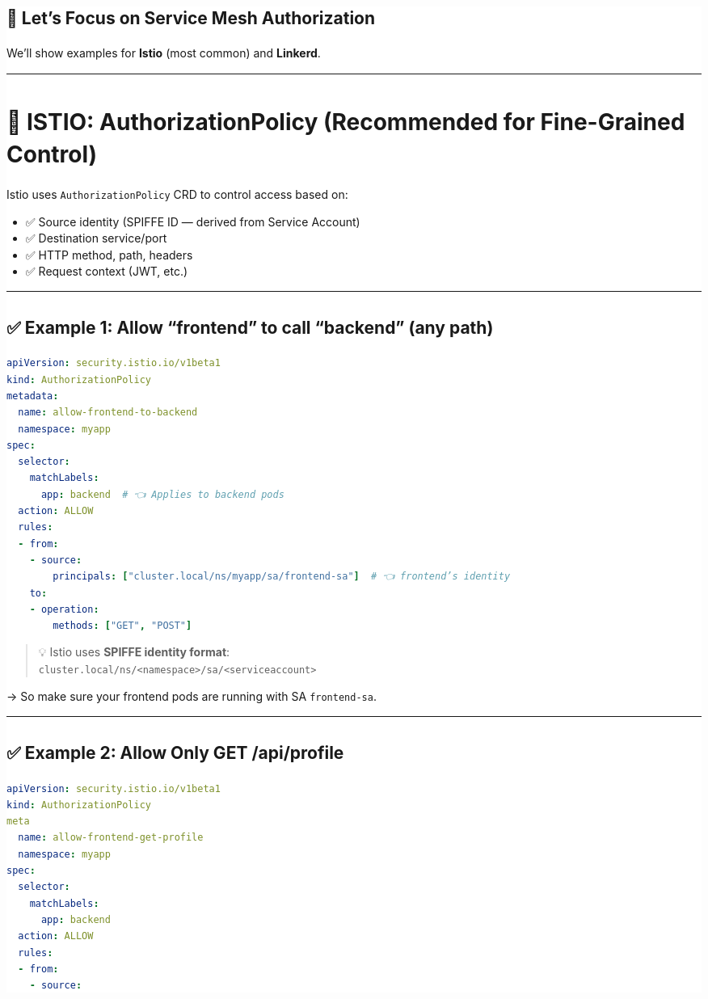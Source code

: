 ## 🎯 Let’s Focus on Service Mesh Authorization

We’ll show examples for **Istio** (most common) and **Linkerd**.

---

# 🔐 ISTIO: AuthorizationPolicy (Recommended for Fine-Grained Control)

Istio uses `AuthorizationPolicy` CRD to control access based on:

- ✅ Source identity (SPIFFE ID — derived from Service Account)
- ✅ Destination service/port
- ✅ HTTP method, path, headers
- ✅ Request context (JWT, etc.)

---

## ✅ Example 1: Allow “frontend” to call “backend” (any path)

```yaml
apiVersion: security.istio.io/v1beta1
kind: AuthorizationPolicy
metadata:
  name: allow-frontend-to-backend
  namespace: myapp
spec:
  selector:
    matchLabels:
      app: backend  # 👈 Applies to backend pods
  action: ALLOW
  rules:
  - from:
    - source:
        principals: ["cluster.local/ns/myapp/sa/frontend-sa"]  # 👈 frontend’s identity
    to:
    - operation:
        methods: ["GET", "POST"]
```

> 💡 Istio uses **SPIFFE identity format**:  
> `cluster.local/ns/<namespace>/sa/<serviceaccount>`

→ So make sure your frontend pods are running with SA `frontend-sa`.

---

## ✅ Example 2: Allow Only GET /api/profile

```yaml
apiVersion: security.istio.io/v1beta1
kind: AuthorizationPolicy
meta
  name: allow-frontend-get-profile
  namespace: myapp
spec:
  selector:
    matchLabels:
      app: backend
  action: ALLOW
  rules:
  - from:
    - source:
```